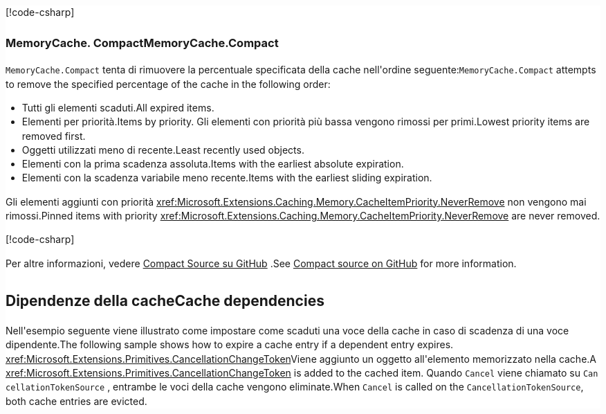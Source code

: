 [!code-csharp[](memory/sample/RPcache/Pages/About.cshtml.cs?name=snippet2&highlight=9,10,14,15)]

### <a name="memorycachecompact"></a><span data-ttu-id="0bc9f-331">MemoryCache. Compact</span><span class="sxs-lookup"><span data-stu-id="0bc9f-331">MemoryCache.Compact</span></span>

<span data-ttu-id="0bc9f-332">`MemoryCache.Compact` tenta di rimuovere la percentuale specificata della cache nell'ordine seguente:</span><span class="sxs-lookup"><span data-stu-id="0bc9f-332">`MemoryCache.Compact` attempts to remove the specified percentage of the cache in the following order:</span></span>

* <span data-ttu-id="0bc9f-333">Tutti gli elementi scaduti.</span><span class="sxs-lookup"><span data-stu-id="0bc9f-333">All expired items.</span></span>
* <span data-ttu-id="0bc9f-334">Elementi per priorità.</span><span class="sxs-lookup"><span data-stu-id="0bc9f-334">Items by priority.</span></span> <span data-ttu-id="0bc9f-335">Gli elementi con priorità più bassa vengono rimossi per primi.</span><span class="sxs-lookup"><span data-stu-id="0bc9f-335">Lowest priority items are removed first.</span></span>
* <span data-ttu-id="0bc9f-336">Oggetti utilizzati meno di recente.</span><span class="sxs-lookup"><span data-stu-id="0bc9f-336">Least recently used objects.</span></span>
* <span data-ttu-id="0bc9f-337">Elementi con la prima scadenza assoluta.</span><span class="sxs-lookup"><span data-stu-id="0bc9f-337">Items with the earliest absolute expiration.</span></span>
* <span data-ttu-id="0bc9f-338">Elementi con la scadenza variabile meno recente.</span><span class="sxs-lookup"><span data-stu-id="0bc9f-338">Items with the earliest sliding expiration.</span></span>

<span data-ttu-id="0bc9f-339">Gli elementi aggiunti con priorità <xref:Microsoft.Extensions.Caching.Memory.CacheItemPriority.NeverRemove> non vengono mai rimossi.</span><span class="sxs-lookup"><span data-stu-id="0bc9f-339">Pinned items with priority <xref:Microsoft.Extensions.Caching.Memory.CacheItemPriority.NeverRemove> are never removed.</span></span>

[!code-csharp[](memory/3.0sample/RPcache/Pages/TestCache.cshtml.cs?name=snippet3)]

<span data-ttu-id="0bc9f-340">Per altre informazioni, vedere [Compact Source su GitHub](https://github.com/dotnet/extensions/blob/v3.0.0-preview8.19405.4/src/Caching/Memory/src/MemoryCache.cs#L382-L393) .</span><span class="sxs-lookup"><span data-stu-id="0bc9f-340">See [Compact source on GitHub](https://github.com/dotnet/extensions/blob/v3.0.0-preview8.19405.4/src/Caching/Memory/src/MemoryCache.cs#L382-L393) for more information.</span></span>

## <a name="cache-dependencies"></a><span data-ttu-id="0bc9f-341">Dipendenze della cache</span><span class="sxs-lookup"><span data-stu-id="0bc9f-341">Cache dependencies</span></span>

<span data-ttu-id="0bc9f-342">Nell'esempio seguente viene illustrato come impostare come scaduti una voce della cache in caso di scadenza di una voce dipendente.</span><span class="sxs-lookup"><span data-stu-id="0bc9f-342">The following sample shows how to expire a cache entry if a dependent entry expires.</span></span> <span data-ttu-id="0bc9f-343"><xref:Microsoft.Extensions.Primitives.CancellationChangeToken>Viene aggiunto un oggetto all'elemento memorizzato nella cache.</span><span class="sxs-lookup"><span data-stu-id="0bc9f-343">A <xref:Microsoft.Extensions.Primitives.CancellationChangeToken> is added to the cached item.</span></span> <span data-ttu-id="0bc9f-344">Quando `Cancel` viene chiamato su `CancellationTokenSource` , entrambe le voci della cache vengono eliminate.</span><span class="sxs-lookup"><span data-stu-id="0bc9f-344">When `Cancel` is called on the `CancellationTokenSource`, both cache entries are evicted.</span></span>
